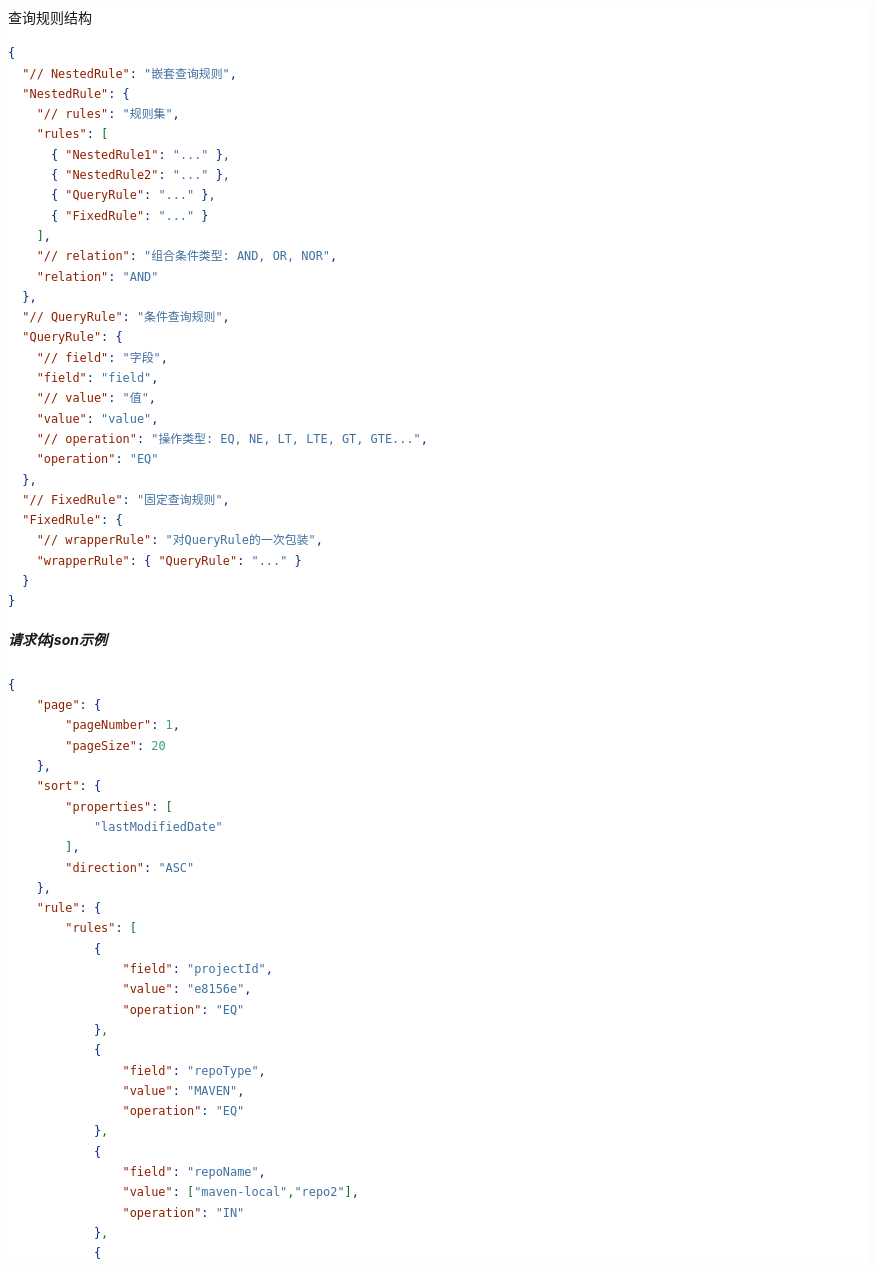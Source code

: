查询规则结构

```json
{
  "// NestedRule": "嵌套查询规则",
  "NestedRule": {
    "// rules": "规则集",
    "rules": [
      { "NestedRule1": "..." },
      { "NestedRule2": "..." },
      { "QueryRule": "..." },
      { "FixedRule": "..." }
    ],
    "// relation": "组合条件类型: AND, OR, NOR",
    "relation": "AND"
  },
  "// QueryRule": "条件查询规则",
  "QueryRule": {
    "// field": "字段",
    "field": "field",
    "// value": "值",
    "value": "value",
    "// operation": "操作类型: EQ, NE, LT, LTE, GT, GTE...",
    "operation": "EQ"
  },
  "// FixedRule": "固定查询规则",
  "FixedRule": {
    "// wrapperRule": "对QueryRule的一次包装",
    "wrapperRule": { "QueryRule": "..." }
  }
}
```

##### 请求体json示例

```json
{
    "page": {
        "pageNumber": 1,
        "pageSize": 20
    },
    "sort": {
        "properties": [
            "lastModifiedDate"
        ],
        "direction": "ASC"
    },
    "rule": {
        "rules": [
            {
                "field": "projectId",
                "value": "e8156e",
                "operation": "EQ"
            },
            {
                "field": "repoType",
                "value": "MAVEN",
                "operation": "EQ"
            },
            {
                "field": "repoName",
                "value": ["maven-local","repo2"],
                "operation": "IN"
            },
            {
```